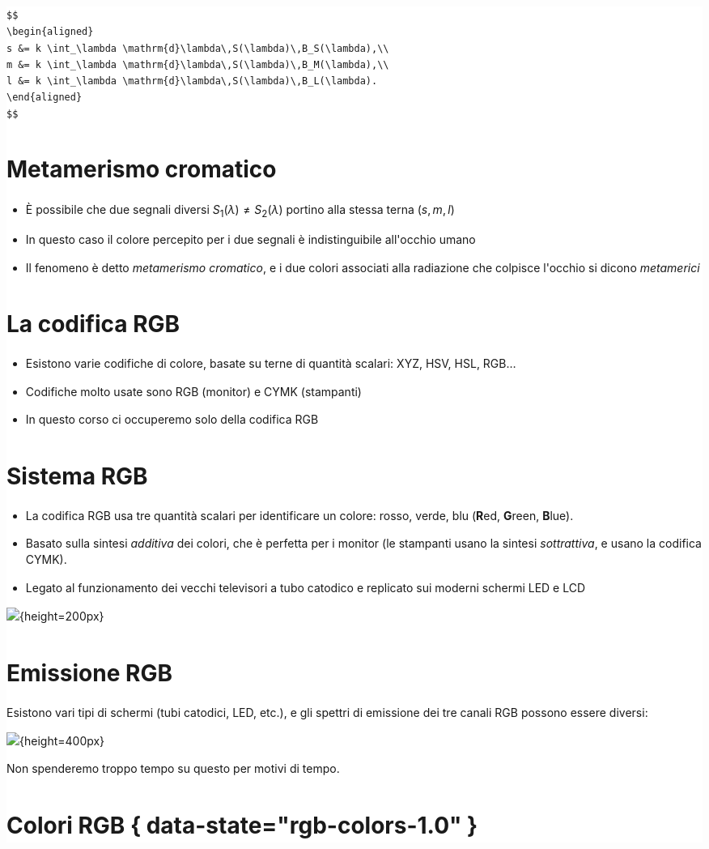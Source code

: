     $$
    \begin{aligned}
    s &= k \int_\lambda \mathrm{d}\lambda\,S(\lambda)\,B_S(\lambda),\\
    m &= k \int_\lambda \mathrm{d}\lambda\,S(\lambda)\,B_M(\lambda),\\
    l &= k \int_\lambda \mathrm{d}\lambda\,S(\lambda)\,B_L(\lambda).
    \end{aligned}
    $$

# Metamerismo cromatico

-   È possibile che due segnali diversi $S_1(\lambda) \not= S_2(\lambda)$ portino alla stessa terna $(s, m, l)$

-   In questo caso il colore percepito per i due segnali è indistinguibile all'occhio umano

-   Il fenomeno è detto *metamerismo cromatico*, e i due colori associati alla radiazione che colpisce l'occhio si dicono *metamerici*

# La codifica RGB

-   Esistono varie codifiche di colore, basate su terne di quantità scalari: XYZ, HSV, HSL, RGB…

-   Codifiche molto usate sono RGB (monitor) e CYMK (stampanti)

-   In questo corso ci occuperemo solo della codifica RGB

# Sistema RGB

-   La codifica RGB usa tre quantità scalari per identificare un colore: rosso, verde, blu (**R**ed, **G**reen, **B**lue).

-   Basato sulla sintesi *additiva* dei colori, che è perfetta per i monitor (le stampanti usano la sintesi *sottrattiva*, e usano la codifica CYMK).

-   Legato al funzionamento dei vecchi televisori a tubo catodico e replicato sui moderni schermi LED e LCD

![](./media/lcd-pixels-closeup.png){height=200px}

# Emissione RGB

Esistono vari tipi di schermi (tubi catodici, LED, etc.), e gli
spettri di emissione dei tre canali RGB possono essere diversi:

![](./media/screen-emission.svg){height=400px}

Non spenderemo troppo tempo su questo per motivi di tempo.

# Colori RGB { data-state="rgb-colors-1.0" }
